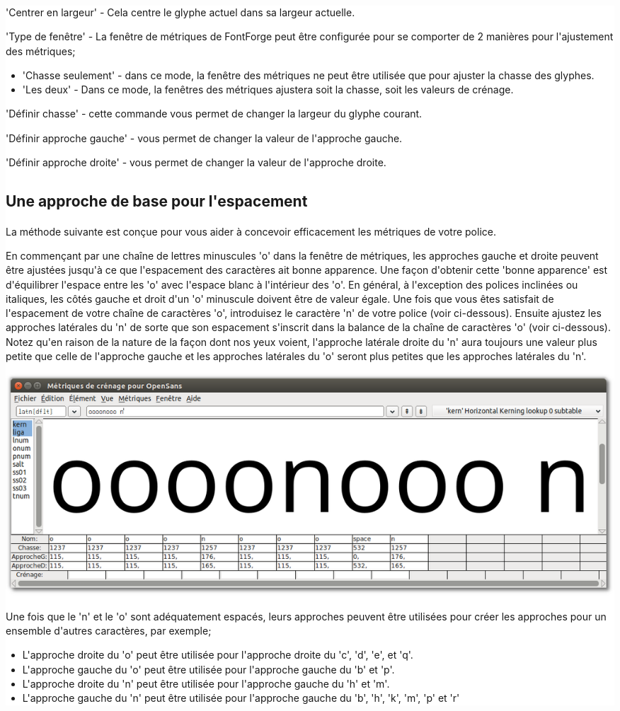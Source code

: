 <strong></strong>'Centrer en largeur' - Cela centre le glyphe actuel dans sa largeur actuelle.

'Type de fenêtre' - La fenêtre de métriques de FontForge peut être configurée pour se comporter de 2 manières pour l'ajustement des métriques;

- 'Chasse seulement' - dans ce mode, la fenêtre des métriques ne peut être utilisée que pour ajuster la chasse des glyphes.
- 'Les deux' - Dans ce mode, la fenêtres des métriques ajustera soit la chasse, soit les valeurs de crénage.

'Définir chasse' - cette commande vous permet de changer la largeur du glyphe courant.

'Définir approche gauche' - vous permet de changer la valeur de l'approche gauche.

'Définir approche droite' - vous permet de changer la valeur de l'approche droite.

## <strong>Une approche de base pour l'espacement</strong>

La méthode suivante est conçue pour vous aider à concevoir efficacement les métriques de votre police.

En commençant par une chaîne de lettres minuscules 'o' dans la fenêtre de métriques, les approches gauche et droite peuvent être ajustées jusqu'à ce que l'espacement des caractères ait bonne apparence. Une façon d'obtenir cette 'bonne apparence' est d'équilibrer l'espace entre les 'o' avec l'espace blanc à l'intérieur des 'o'. En général, à l'exception des polices inclinées ou italiques, les côtés gauche et droit d'un 'o' minuscule doivent être de valeur égale. Une fois que vous êtes satisfait de l'espacement de votre chaîne de caractères 'o', introduisez le caractère 'n' de votre police (voir ci-dessous). Ensuite ajustez les approches latérales du 'n' de sorte que son espacement s'inscrit dans la balance de la chaîne de caractères 'o' (voir ci-dessous). Notez qu'en raison de la nature de la façon dont nos yeux voient, l'approche latérale droite du 'n' aura toujours une valeur plus petite que celle de l'approche gauche et les approches latérales du 'o' seront plus petites que les approches latérales du 'n'.

<img src="../en-US/images/snapshot1_1-fr-FR.png" alt="">

Une fois que le 'n' et le 'o' sont adéquatement espacés, leurs approches peuvent être utilisées pour créer les approches pour un ensemble d'autres caractères, par exemple;

- L'approche droite du 'o' peut être utilisée pour l'approche droite du 'c', 'd', 'e', et 'q'.
- L'approche gauche du 'o' peut être utilisée pour l'approche gauche du 'b' et 'p'.
- L'approche droite du 'n' peut être utilisée pour l'approche gauche du 'h' et 'm'.
- L'approche gauche du 'n' peut être utilisée pour l'approche gauche du 'b', 'h', 'k', 'm', 'p' et 'r'
